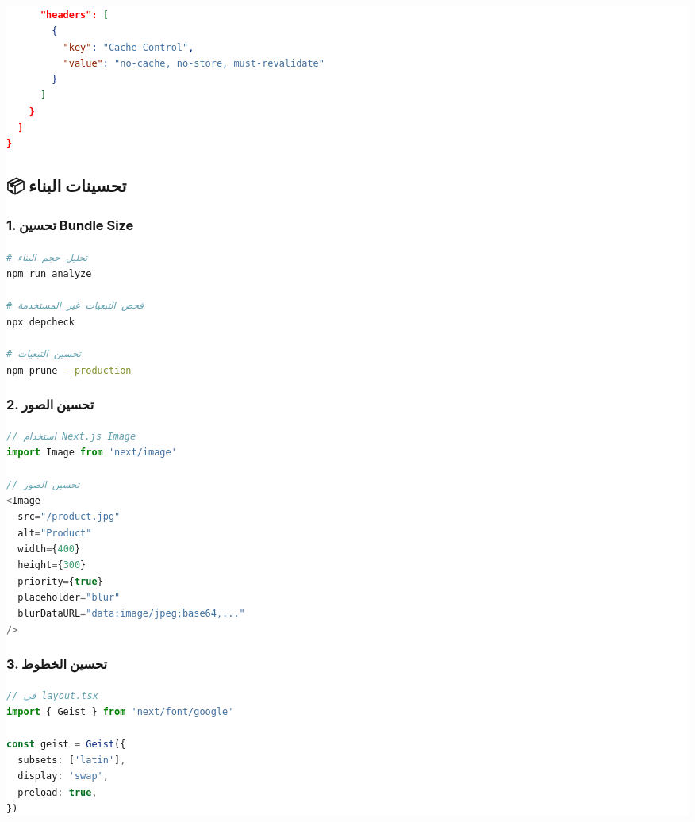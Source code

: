 ```json
      "headers": [
        {
          "key": "Cache-Control",
          "value": "no-cache, no-store, must-revalidate"
        }
      ]
    }
  ]
}
```

## 📦 تحسينات البناء

### 1. تحسين Bundle Size

```bash
# تحليل حجم البناء
npm run analyze

# فحص التبعيات غير المستخدمة
npx depcheck

# تحسين التبعيات
npm prune --production
```

### 2. تحسين الصور

```typescript
// استخدام Next.js Image
import Image from 'next/image'

// تحسين الصور
<Image
  src="/product.jpg"
  alt="Product"
  width={400}
  height={300}
  priority={true}
  placeholder="blur"
  blurDataURL="data:image/jpeg;base64,..."
/>
```

### 3. تحسين الخطوط

```typescript
// في layout.tsx
import { Geist } from 'next/font/google'

const geist = Geist({
  subsets: ['latin'],
  display: 'swap',
  preload: true,
})
```
